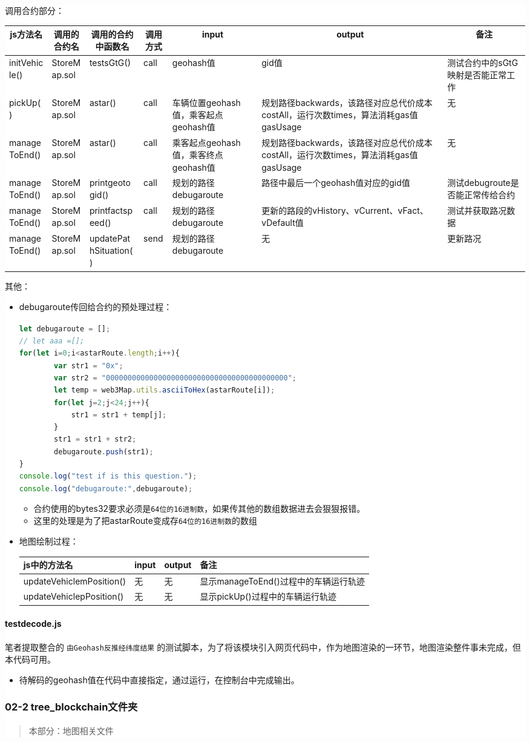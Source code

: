 调用合约部分：

| js方法名 | 调用的合约名 | 调用的合约中函数名 | 调用方式 | input                                | output                                                                               | 备注                             |
| ------------- | ------------ | --------------------- | -------- | ------------------------------------ | ------------------------------------------------------------------------------------ | ---------------------------------- |
| initVehicle() | StoreMap.sol | testsGtG()            | call     | geohash值                           | gid值                                                                               | 测试合约中的sGtG映射是否能正常工作 |
| pickUp()      | StoreMap.sol | astar()               | call     | 车辆位置geohash值，乘客起点geohash值 | 规划路径backwards，该路径对应总代价成本costAll，运行次数times，算法消耗gas值gasUsage | 无                                |
| manageToEnd() | StoreMap.sol | astar()               | call     | 乘客起点geohash值，乘客终点geohash值 | 规划路径backwards，该路径对应总代价成本costAll，运行次数times，算法消耗gas值gasUsage | 无                                |
| manageToEnd() | StoreMap.sol | printgeotogid()       | call     | 规划的路径debugaroute           | 路径中最后一个geohash值对应的gid值                                       | 测试debugroute是否能正常传给合约 |
| manageToEnd() | StoreMap.sol | printfactspeed()      | call     | 规划的路径debugaroute           | 更新的路段的vHistory、vCurrent、vFact、vDefault值                          | 测试并获取路况数据        |
| manageToEnd() | StoreMap.sol | updatePathSituation() | send     | 规划的路径debugaroute           | 无                                                                                  | 更新路况                       |

其他：

* debugaroute传回给合约的预处理过程：

    ```js
    let debugaroute = [];
    // let aaa =[];
    for(let i=0;i<astarRoute.length;i++){
            var str1 = "0x";
            var str2 = "000000000000000000000000000000000000000000";
            let temp = web3Map.utils.asciiToHex(astarRoute[i]);
            for(let j=2;j<24;j++){
                str1 = str1 + temp[j];
            }
            str1 = str1 + str2;
            debugaroute.push(str1);
    }
    console.log("test if is this question.");
    console.log("debugaroute:",debugaroute);
    ```

  * 合约使用的bytes32要求必须是`64位的16进制数`，如果传其他的数组数据进去会狠狠报错。
  * 这里的处理是为了把astarRoute变成存`64位的16进制数`的数组
* 地图绘制过程：

    | js中的方法名        | input | output | 备注                                |
    | ------------------------ | ----- | ------ | ------------------------------------- |
    | updateVehiclemPosition() | 无   | 无    | 显示manageToEnd()过程中的车辆运行轨迹 |
    | updateVehiclepPosition() | 无   | 无    | 显示pickUp()过程中的车辆运行轨迹 |

#### testdecode.js

笔者提取整合的 `由Geohash反推经纬度结果` 的测试脚本，为了将该模块引入网页代码中，作为地图渲染的一环节，地图渲染整件事未完成，但本代码可用。

* 待解码的geohash值在代码中直接指定，通过运行，在控制台中完成输出。

### 02-2 tree_blockchain文件夹

> 本部分：地图相关文件
